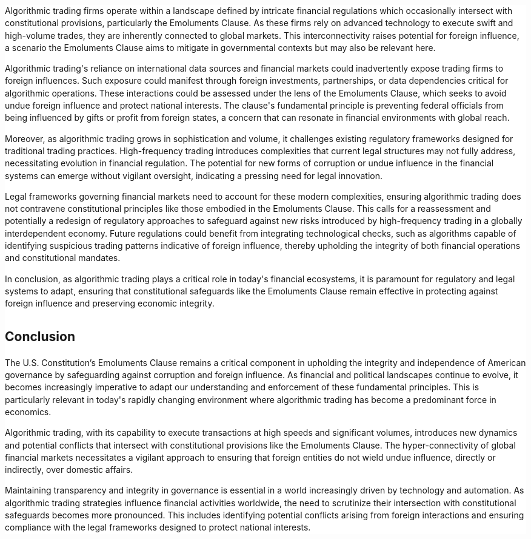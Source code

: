Algorithmic trading firms operate within a landscape defined by intricate financial regulations which occasionally intersect with constitutional provisions, particularly the Emoluments Clause. As these firms rely on advanced technology to execute swift and high-volume trades, they are inherently connected to global markets. This interconnectivity raises potential for foreign influence, a scenario the Emoluments Clause aims to mitigate in governmental contexts but may also be relevant here.

Algorithmic trading's reliance on international data sources and financial markets could inadvertently expose trading firms to foreign influences. Such exposure could manifest through foreign investments, partnerships, or data dependencies critical for algorithmic operations. These interactions could be assessed under the lens of the Emoluments Clause, which seeks to avoid undue foreign influence and protect national interests. The clause's fundamental principle is preventing federal officials from being influenced by gifts or profit from foreign states, a concern that can resonate in financial environments with global reach.

Moreover, as algorithmic trading grows in sophistication and volume, it challenges existing regulatory frameworks designed for traditional trading practices. High-frequency trading introduces complexities that current legal structures may not fully address, necessitating evolution in financial regulation. The potential for new forms of corruption or undue influence in the financial systems can emerge without vigilant oversight, indicating a pressing need for legal innovation.

Legal frameworks governing financial markets need to account for these modern complexities, ensuring algorithmic trading does not contravene constitutional principles like those embodied in the Emoluments Clause. This calls for a reassessment and potentially a redesign of regulatory approaches to safeguard against new risks introduced by high-frequency trading in a globally interdependent economy. Future regulations could benefit from integrating technological checks, such as algorithms capable of identifying suspicious trading patterns indicative of foreign influence, thereby upholding the integrity of both financial operations and constitutional mandates.

In conclusion, as algorithmic trading plays a critical role in today's financial ecosystems, it is paramount for regulatory and legal systems to adapt, ensuring that constitutional safeguards like the Emoluments Clause remain effective in protecting against foreign influence and preserving economic integrity.

## Conclusion

The U.S. Constitution’s Emoluments Clause remains a critical component in upholding the integrity and independence of American governance by safeguarding against corruption and foreign influence. As financial and political landscapes continue to evolve, it becomes increasingly imperative to adapt our understanding and enforcement of these fundamental principles. This is particularly relevant in today's rapidly changing environment where algorithmic trading has become a predominant force in economics.

Algorithmic trading, with its capability to execute transactions at high speeds and significant volumes, introduces new dynamics and potential conflicts that intersect with constitutional provisions like the Emoluments Clause. The hyper-connectivity of global financial markets necessitates a vigilant approach to ensuring that foreign entities do not wield undue influence, directly or indirectly, over domestic affairs.

Maintaining transparency and integrity in governance is essential in a world increasingly driven by technology and automation. As algorithmic trading strategies influence financial activities worldwide, the need to scrutinize their intersection with constitutional safeguards becomes more pronounced. This includes identifying potential conflicts arising from foreign interactions and ensuring compliance with the legal frameworks designed to protect national interests.
